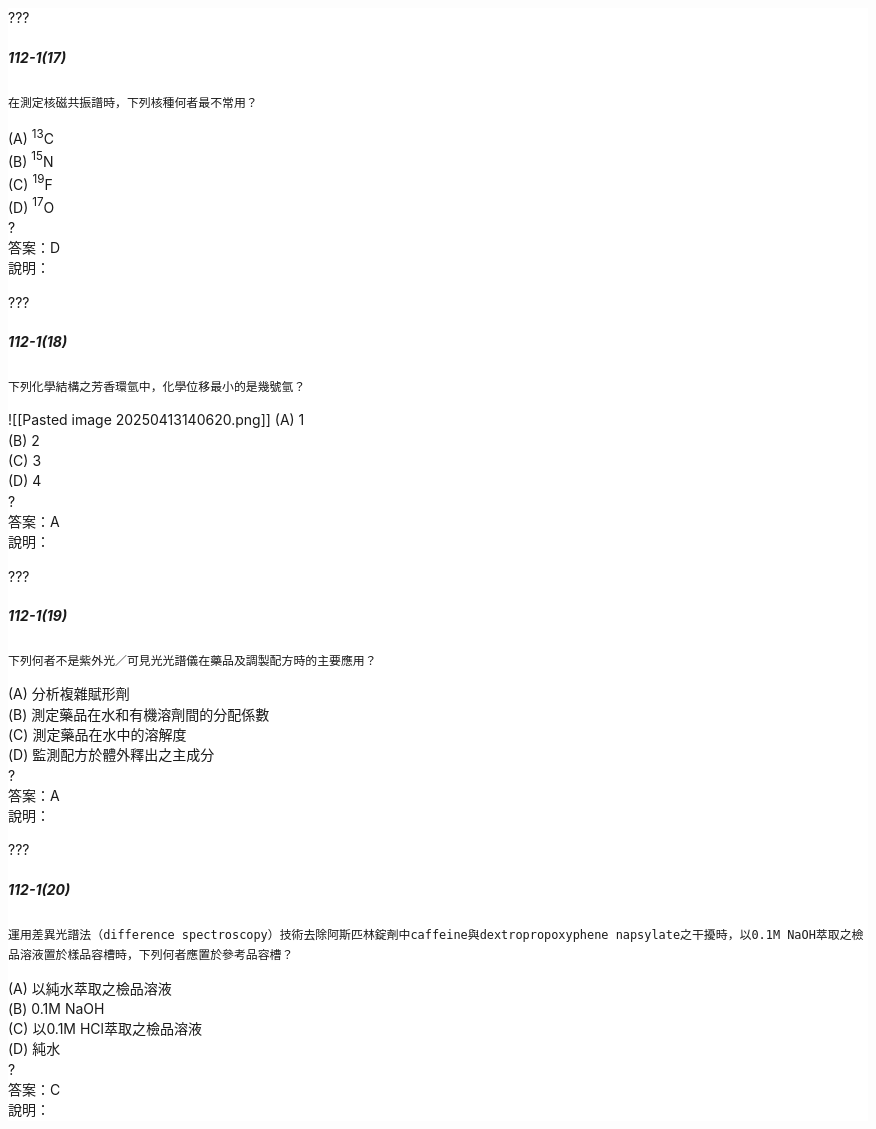 ???

##### 112-1(17)
```Question
在測定核磁共振譜時，下列核種何者最不常用？
```
(A) $^{13}$C  
(B) $^{15}$N  
(C) $^{19}$F  
(D) $^{17}$O  
?  
答案：D  
說明：

???

##### 112-1(18)
```Question
下列化學結構之芳香環氫中，化學位移最小的是幾號氫？
```
![[Pasted image 20250413140620.png]]
(A) 1  
(B) 2  
(C) 3  
(D) 4  
?  
答案：A  
說明：

???

##### 112-1(19)
```Question
下列何者不是紫外光／可見光光譜儀在藥品及調製配方時的主要應用？
```
(A) 分析複雜賦形劑  
(B) 測定藥品在水和有機溶劑間的分配係數  
(C) 測定藥品在水中的溶解度  
(D) 監測配方於體外釋出之主成分  
?  
答案：A  
說明：

???

##### 112-1(20)
```Question
運用差異光譜法（difference spectroscopy）技術去除阿斯匹林錠劑中caffeine與dextropropoxyphene napsylate之干擾時，以0.1M NaOH萃取之檢品溶液置於樣品容槽時，下列何者應置於參考品容槽？
```
(A) 以純水萃取之檢品溶液  
(B) 0.1M NaOH  
(C) 以0.1M HCl萃取之檢品溶液  
(D) 純水  
?  
答案：C  
說明：
